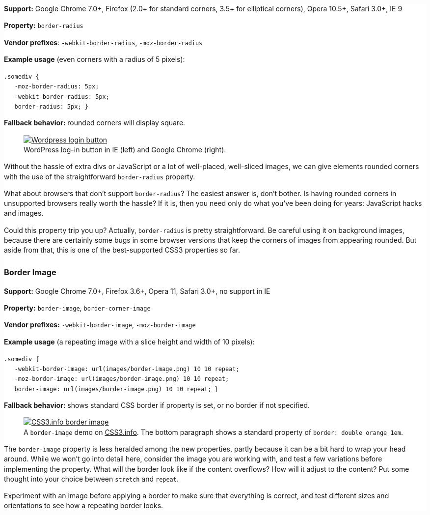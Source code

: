 **Support:** Google Chrome 7.0+, Firefox (2.0+ for standard corners, 3.5+ for elliptical corners), Opera 10.5+, Safari 3.0+, IE 9

**Property:** <code>border-radius</code>

**Vendor prefixes**: <code>-webkit-border-radius</code>, <code>-moz-border-radius</code>

**Example usage** (even corners with a radius of 5 pixels):

<pre><code class="language-css">.somediv {
   -moz-border-radius: 5px;
   -webkit-border-radius: 5px;
   border-radius: 5px; }</code></pre>

**Fallback behavior:** rounded corners will display square.

<figure><a href="https://archive.smashing.media/assets/344dbf88-fdf9-42bb-adb4-46f01eedd629/2ed192fc-3f6a-47d8-9812-5007014743b0/borderradius.jpg"><img loading="lazy" decoding="async" class="94335" title="Wordpress login button comparison" src="https://archive.smashing.media/assets/344dbf88-fdf9-42bb-adb4-46f01eedd629/2ed192fc-3f6a-47d8-9812-5007014743b0/borderradius.jpg" alt="Wordpress login button" width="500" height="84" /></a><figcaption>WordPress log-in button in IE (left) and Google Chrome (right).</figcaption></figure>

Without the hassle of extra divs or JavaScript or a lot of well-placed, well-sliced images, we can give elements rounded corners with the use of the straightforward <code>border-radius</code> property.

What about browsers that don’t support <code>border-radius</code>? The easiest answer is, don’t bother. Is having rounded corners in unsupported browsers really worth the hassle? If it is, then you need only do what you’ve been doing for years: JavaScript hacks and images.

Could this property trip you up? Actually, <code>border-radius</code> is pretty straightforward. Be careful using it on background images, because there are certainly some bugs in some browser versions that keep the corners of images from appearing rounded. But aside from that, this is one of the best-supported CSS3 properties so far.

### Border Image

**Support:** Google Chrome 7.0+, Firefox 3.6+, Opera 11, Safari 3.0+, no support in IE

**Property:** <code>border-image</code>, <code>border-corner-image</code>

**Vendor prefixes:** <code>-webkit-border-image</code>, <code>-moz-border-image</code>

**Example usage** (a repeating image with a slice height and width of 10 pixels):

<pre><code class="language-css">.somediv {
   -webkit-border-image: url(images/border-image.png) 10 10 repeat;
   -moz-border-image: url(images/border-image.png) 10 10 repeat;
   border-image: url(images/border-image.png) 10 10 repeat; }</code></pre>

**Fallback behavior:** shows standard CSS border if property is set, or no border if not specified.

<figure><a href="https://archive.smashing.media/assets/344dbf88-fdf9-42bb-adb4-46f01eedd629/958d49cc-1e6d-4ba8-9efc-5db6c8013b5b/borderimagefb.jpg"><img loading="lazy" decoding="async" class="94336" title="CSS3.info border image" src="https://archive.smashing.media/assets/344dbf88-fdf9-42bb-adb4-46f01eedd629/958d49cc-1e6d-4ba8-9efc-5db6c8013b5b/borderimagefb.jpg" alt="CSS3.info border image" width="500" height="200" /></a><figcaption>A <code>border-image</code> demo on <a href="https://www.css3.info/preview/border-image/">CSS3.info</a>. The bottom paragraph shows a standard property of <code>border: double orange 1em</code>.</figcaption></figure>

The <code>border-image</code> property is less heralded among the new properties, partly because it can be a bit hard to wrap your head around. While we won’t go into detail here, consider the image you are working with, and test a few variations before implementing the property. What will the border look like if the content overflows? How will it adjust to the content? Put some thought into your choice between <code>stretch</code> and <code>repeat</code>.

Experiment with an image before applying a border to make sure that everything is correct, and test different sizes and orientations to see how a repeating border looks.
